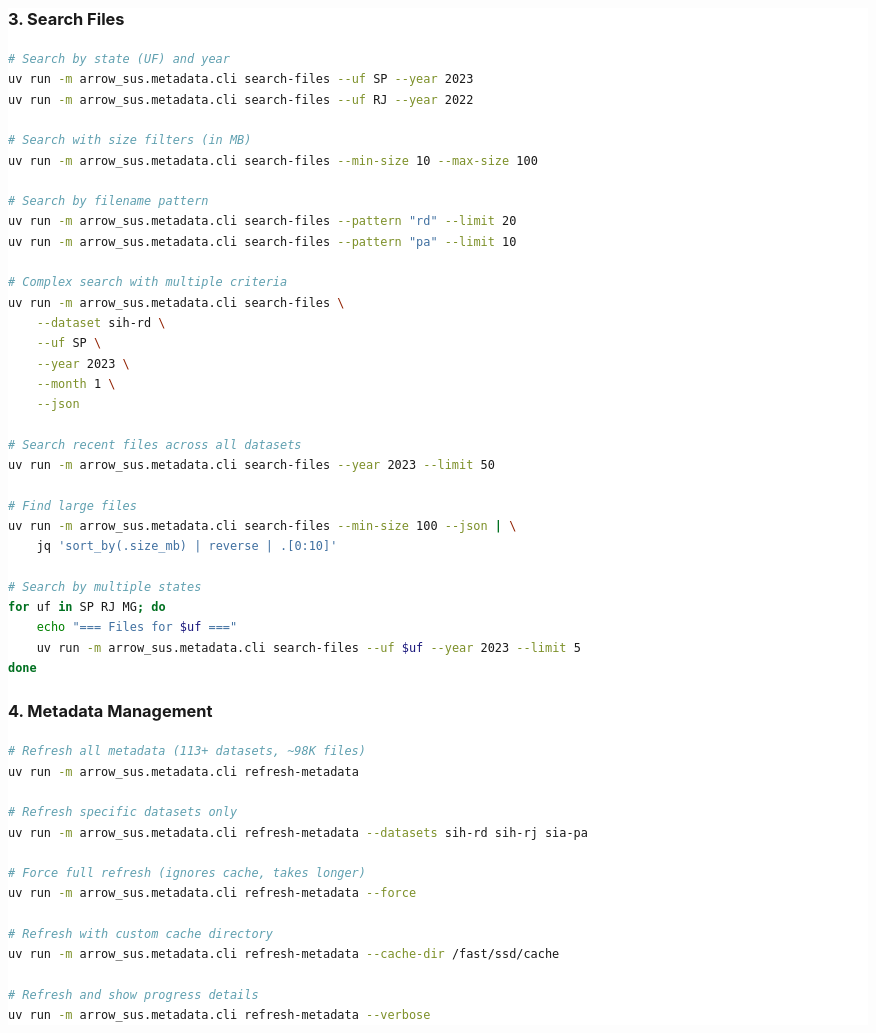 ### 3. Search Files

```bash
# Search by state (UF) and year
uv run -m arrow_sus.metadata.cli search-files --uf SP --year 2023
uv run -m arrow_sus.metadata.cli search-files --uf RJ --year 2022

# Search with size filters (in MB)
uv run -m arrow_sus.metadata.cli search-files --min-size 10 --max-size 100

# Search by filename pattern
uv run -m arrow_sus.metadata.cli search-files --pattern "rd" --limit 20
uv run -m arrow_sus.metadata.cli search-files --pattern "pa" --limit 10

# Complex search with multiple criteria
uv run -m arrow_sus.metadata.cli search-files \
    --dataset sih-rd \
    --uf SP \
    --year 2023 \
    --month 1 \
    --json

# Search recent files across all datasets
uv run -m arrow_sus.metadata.cli search-files --year 2023 --limit 50

# Find large files
uv run -m arrow_sus.metadata.cli search-files --min-size 100 --json | \
    jq 'sort_by(.size_mb) | reverse | .[0:10]'

# Search by multiple states
for uf in SP RJ MG; do
    echo "=== Files for $uf ==="
    uv run -m arrow_sus.metadata.cli search-files --uf $uf --year 2023 --limit 5
done
```

### 4. Metadata Management

```bash
# Refresh all metadata (113+ datasets, ~98K files)
uv run -m arrow_sus.metadata.cli refresh-metadata

# Refresh specific datasets only
uv run -m arrow_sus.metadata.cli refresh-metadata --datasets sih-rd sih-rj sia-pa

# Force full refresh (ignores cache, takes longer)
uv run -m arrow_sus.metadata.cli refresh-metadata --force

# Refresh with custom cache directory
uv run -m arrow_sus.metadata.cli refresh-metadata --cache-dir /fast/ssd/cache

# Refresh and show progress details
uv run -m arrow_sus.metadata.cli refresh-metadata --verbose
```

